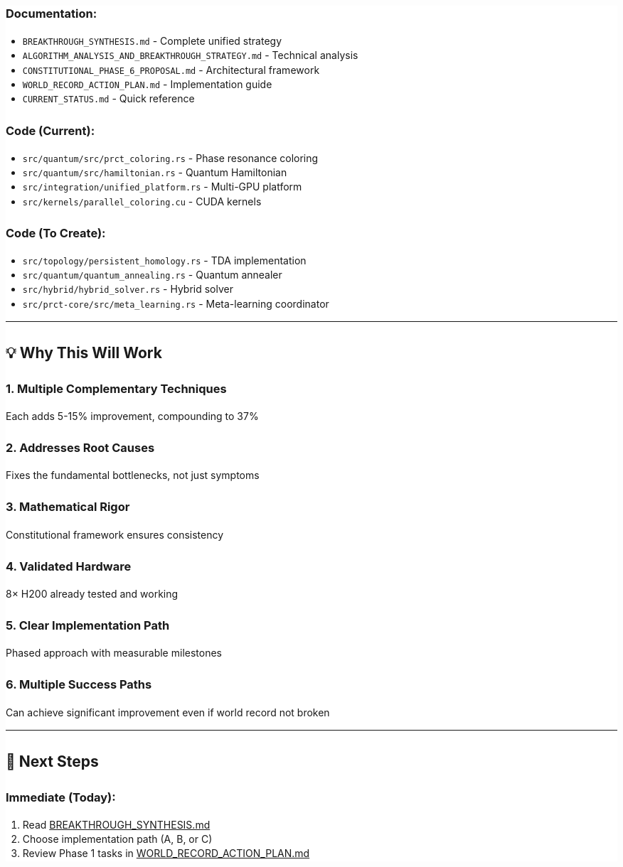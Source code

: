 ### **Documentation:**
- `BREAKTHROUGH_SYNTHESIS.md` - Complete unified strategy
- `ALGORITHM_ANALYSIS_AND_BREAKTHROUGH_STRATEGY.md` - Technical analysis
- `CONSTITUTIONAL_PHASE_6_PROPOSAL.md` - Architectural framework
- `WORLD_RECORD_ACTION_PLAN.md` - Implementation guide
- `CURRENT_STATUS.md` - Quick reference

### **Code (Current):**
- `src/quantum/src/prct_coloring.rs` - Phase resonance coloring
- `src/quantum/src/hamiltonian.rs` - Quantum Hamiltonian
- `src/integration/unified_platform.rs` - Multi-GPU platform
- `src/kernels/parallel_coloring.cu` - CUDA kernels

### **Code (To Create):**
- `src/topology/persistent_homology.rs` - TDA implementation
- `src/quantum/quantum_annealing.rs` - Quantum annealer
- `src/hybrid/hybrid_solver.rs` - Hybrid solver
- `src/prct-core/src/meta_learning.rs` - Meta-learning coordinator

---

## 💡 Why This Will Work

### **1. Multiple Complementary Techniques**
Each adds 5-15% improvement, compounding to 37%

### **2. Addresses Root Causes**
Fixes the fundamental bottlenecks, not just symptoms

### **3. Mathematical Rigor**
Constitutional framework ensures consistency

### **4. Validated Hardware**
8× H200 already tested and working

### **5. Clear Implementation Path**
Phased approach with measurable milestones

### **6. Multiple Success Paths**
Can achieve significant improvement even if world record not broken

---

## 🎯 Next Steps

### **Immediate (Today):**
1. Read [BREAKTHROUGH_SYNTHESIS.md](./BREAKTHROUGH_SYNTHESIS.md)
2. Choose implementation path (A, B, or C)
3. Review Phase 1 tasks in [WORLD_RECORD_ACTION_PLAN.md](./WORLD_RECORD_ACTION_PLAN.md)
